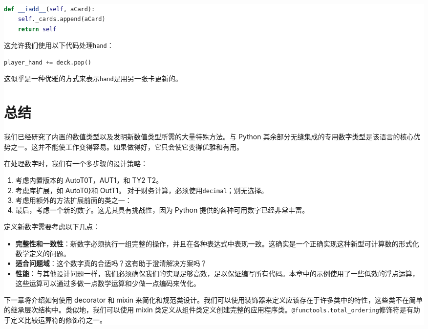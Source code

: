 ```py
def __iadd__(self, aCard): 
    self._cards.append(aCard) 
    return self 
```

这允许我们使用以下代码处理`hand`：

```py
player_hand += deck.pop() 
```

这似乎是一种优雅的方式来表示`hand`是用另一张卡更新的。

# 总结

我们已经研究了内置的数值类型以及发明新数值类型所需的大量特殊方法。与 Python 其余部分无缝集成的专用数字类型是该语言的核心优势之一。这并不能使工作变得容易。如果做得好，它只会使它变得优雅和有用。

在处理数字时，我们有一个多步骤的设计策略：

1.  考虑内置版本的 AutoT0T，AUT1，和 TY2 T2。
2.  考虑库扩展，如 AutoT0}和 OutT1。
    对于财务计算，必须使用`decimal`；别无选择。
3.  考虑用额外的方法扩展前面的类之一：
4.  最后，考虑一个新的数字。这尤其具有挑战性，因为 Python 提供的各种可用数字已经非常丰富。

定义新数字需要考虑以下几点：

*   **完整性和一致性**：新数字必须执行一组完整的操作，并且在各种表达式中表现一致。这确实是一个正确实现这种新型可计算数的形式化数学定义的问题。
*   **适合问题域**：这个数字真的合适吗？这有助于澄清解决方案吗？
*   **性能**：与其他设计问题一样，我们必须确保我们的实现足够高效，足以保证编写所有代码。本章中的示例使用了一些低效的浮点运算，这些运算可以通过多做一点数学运算和少做一点编码来优化。

下一章将介绍如何使用 decorator 和 mixin 来简化和规范类设计。我们可以使用装饰器来定义应该存在于许多类中的特性，这些类不在简单的继承层次结构中。类似地，我们可以使用 mixin 类定义从组件类定义创建完整的应用程序类。`@functools.total_ordering`修饰符是有助于定义比较运算符的修饰符之一。